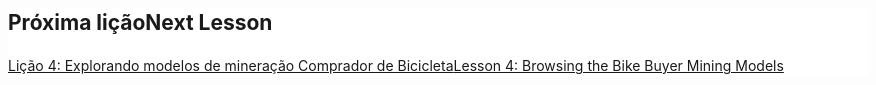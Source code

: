 ## <a name="next-lesson"></a><span data-ttu-id="9dcfd-145">Próxima lição</span><span class="sxs-lookup"><span data-stu-id="9dcfd-145">Next Lesson</span></span>  
 [<span data-ttu-id="9dcfd-146">Lição 4: Explorando modelos de mineração Comprador de Bicicleta</span><span class="sxs-lookup"><span data-stu-id="9dcfd-146">Lesson 4: Browsing the Bike Buyer Mining Models</span></span>](../../2014/tutorials/lesson-4-browsing-the-bike-buyer-mining-models.md)  
  
  
